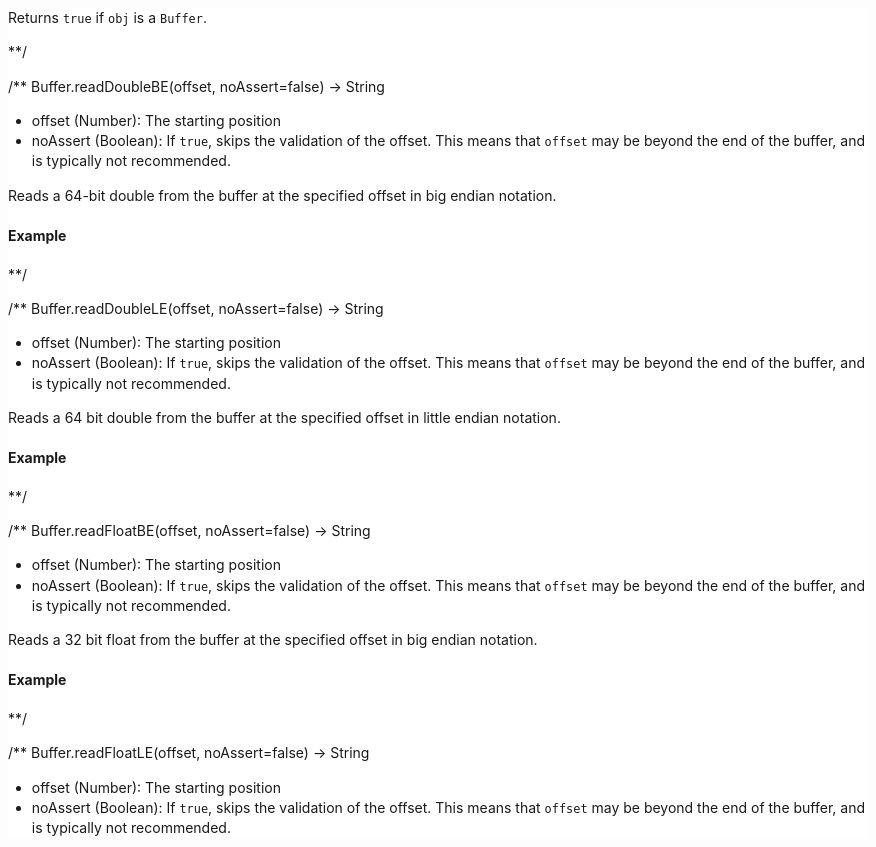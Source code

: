 Returns `true` if `obj` is a `Buffer`.



**/ 


/**
Buffer.readDoubleBE(offset, noAssert=false) -> String
- offset (Number): The starting position
- noAssert (Boolean): If `true`, skips the validation of the offset. This means that `offset` may be beyond the end of the buffer, and is typically not recommended.

Reads a 64-bit double from the buffer at the specified offset in big endian notation.
 
#### Example

<script src='http://snippets.c9.io/github.com/c9/nodemanual.org-examples/nodejs_ref_guide/buffer/buffer.readDoubleBELE.js?linestart=3&lineend=0&showlines=false' defer='defer'></script>
 
**/ 


/**
Buffer.readDoubleLE(offset, noAssert=false) -> String
- offset (Number): The starting position
- noAssert (Boolean): If `true`, skips the validation of the offset. This means that `offset` may be beyond the end of the buffer, and is typically not recommended.


Reads a 64 bit double from the buffer at the specified offset in little endian notation.

#### Example

<script src='http://snippets.c9.io/github.com/c9/nodemanual.org-examples/nodejs_ref_guide/buffer/buffer.readDoubleBELE.js?linestart=3&lineend=0&showlines=false' defer='defer'></script>
 
**/ 


/**
Buffer.readFloatBE(offset, noAssert=false) -> String
- offset (Number): The starting position
- noAssert (Boolean): If `true`, skips the validation of the offset. This means that `offset` may be beyond the end of the buffer, and is typically not recommended.


Reads a 32 bit float from the buffer at the specified offset in big endian notation.
 
#### Example

<script src='http://snippets.c9.io/github.com/c9/nodemanual.org-examples/nodejs_ref_guide/buffer/buffer.readFloatBELE.js?linestart=3&lineend=0&showlines=false' defer='defer'></script>    
 
**/ 


/**
Buffer.readFloatLE(offset, noAssert=false) -> String
- offset (Number): The starting position
- noAssert (Boolean): If `true`, skips the validation of the offset. This means that `offset` may be beyond the end of the buffer, and is typically not recommended.
